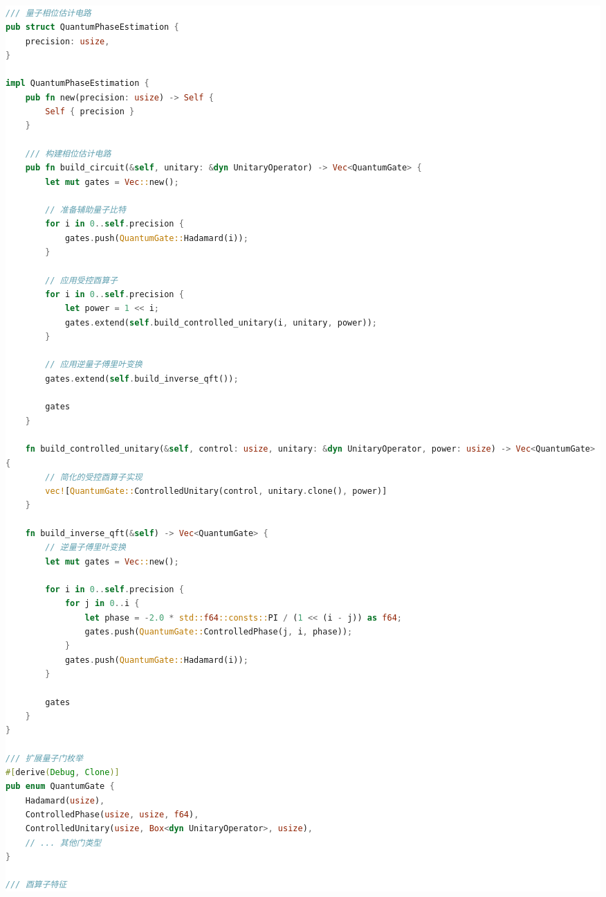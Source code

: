 ```rust
/// 量子相位估计电路
pub struct QuantumPhaseEstimation {
    precision: usize,
}

impl QuantumPhaseEstimation {
    pub fn new(precision: usize) -> Self {
        Self { precision }
    }
    
    /// 构建相位估计电路
    pub fn build_circuit(&self, unitary: &dyn UnitaryOperator) -> Vec<QuantumGate> {
        let mut gates = Vec::new();
        
        // 准备辅助量子比特
        for i in 0..self.precision {
            gates.push(QuantumGate::Hadamard(i));
        }
        
        // 应用受控酉算子
        for i in 0..self.precision {
            let power = 1 << i;
            gates.extend(self.build_controlled_unitary(i, unitary, power));
        }
        
        // 应用逆量子傅里叶变换
        gates.extend(self.build_inverse_qft());
        
        gates
    }
    
    fn build_controlled_unitary(&self, control: usize, unitary: &dyn UnitaryOperator, power: usize) -> Vec<QuantumGate> {
        // 简化的受控酉算子实现
        vec![QuantumGate::ControlledUnitary(control, unitary.clone(), power)]
    }
    
    fn build_inverse_qft(&self) -> Vec<QuantumGate> {
        // 逆量子傅里叶变换
        let mut gates = Vec::new();
        
        for i in 0..self.precision {
            for j in 0..i {
                let phase = -2.0 * std::f64::consts::PI / (1 << (i - j)) as f64;
                gates.push(QuantumGate::ControlledPhase(j, i, phase));
            }
            gates.push(QuantumGate::Hadamard(i));
        }
        
        gates
    }
}

/// 扩展量子门枚举
#[derive(Debug, Clone)]
pub enum QuantumGate {
    Hadamard(usize),
    ControlledPhase(usize, usize, f64),
    ControlledUnitary(usize, Box<dyn UnitaryOperator>, usize),
    // ... 其他门类型
}

/// 酉算子特征
```